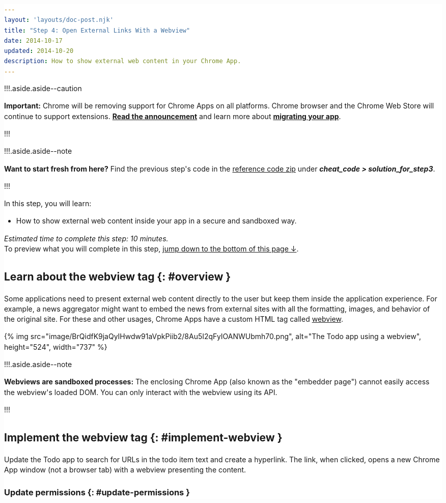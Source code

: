 ```yaml
---
layout: 'layouts/doc-post.njk'
title: "Step 4: Open External Links With a Webview"
date: 2014-10-17
updated: 2014-10-20
description: How to show external web content in your Chrome App.
---
```


!!!.aside.aside--caution

**Important:** Chrome will be removing support for Chrome Apps on all platforms. Chrome browser and
the Chrome Web Store will continue to support extensions. [**Read the announcement**][1] and learn
more about [**migrating your app**][2].

!!!

!!!.aside.aside--note

**Want to start fresh from here?** Find the previous step's code in the [reference code zip][3]
under **_cheat_code > solution_for_step3_**.

!!!

In this step, you will learn:

- How to show external web content inside your app in a secure and sandboxed way.

_Estimated time to complete this step: 10 minutes._  
To preview what you will complete in this step, [jump down to the bottom of this page ↓][4].

## Learn about the webview tag {: #overview }

Some applications need to present external web content directly to the user but keep them inside the
application experience. For example, a news aggregator might want to embed the news from external
sites with all the formatting, images, and behavior of the original site. For these and other
usages, Chrome Apps have a custom HTML tag called [webview][5].

{% img src="image/BrQidfK9jaQyIHwdw91aVpkPiib2/8Au5I2qFyIOANWUbmh70.png", alt="The Todo app using a webview", height="524", width="737" %}

!!!.aside.aside--note

**Webviews are sandboxed processes:** The enclosing Chrome App (also known as the "embedder page")
cannot easily access the webview's loaded DOM. You can only interact with the webview using its API.

!!!

## Implement the webview tag {: #implement-webview }

Update the Todo app to search for URLs in the todo item text and create a hyperlink. The link, when
clicked, opens a new Chrome App window (not a browser tab) with a webview presenting the content.

### Update permissions {: #update-permissions }


[1]: https://blog.chromium.org/2020/01/moving-forward-from-chrome-apps.html
[2]: https://developer.chrome.com/apps/migration
[3]: https://github.com/mangini/io13-codelab/archive/master.zip
[4]: #launch
[5]: /apps/tags/webview
[6]: /apps/app_window.html#method-create
[7]: /apps/tags/webview#tag
[8]: /apps/declare_permissions "Read 'Declare Permissions' in the Chrome developer docs"
[9]: #update-permissions "This feature mentioned in 'Update app permissions'"
[10]: /apps/tags/webview "Read '<webview> Tag' in the Chrome developer docs"
[11]: #overview "This feature mentioned in 'Learn about the webview tag'"
[13]: #open-webview "This feature mentioned in 'Open new window containing webview'"
[14]: app_codelab_images.html